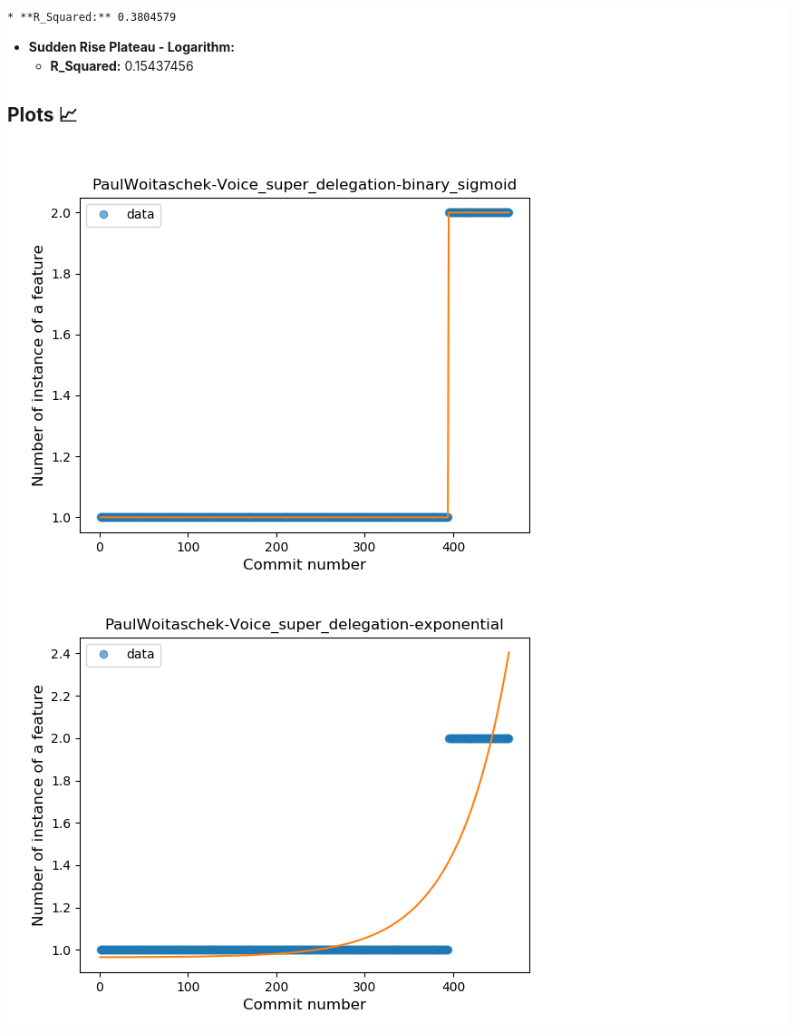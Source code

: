     * **R_Squared:** 0.3804579
* **Sudden Rise Plateau - Logarithm:** ![equation](http://latex.codecogs.com/svg.latex?0.558665%5Clog_%7B48.768673%7D%28x%29%20&plus;%200.409379)
    * **R_Squared:** 0.15437456

**Plots** :chart_with_upwards_trend:
-----

![PaulWoitaschek-Voice T9](../plots/PaulWoitaschek-Voice_super_delegation_T9.png)
![PaulWoitaschek-Voice T4](../plots/PaulWoitaschek-Voice_super_delegation_T4.png)